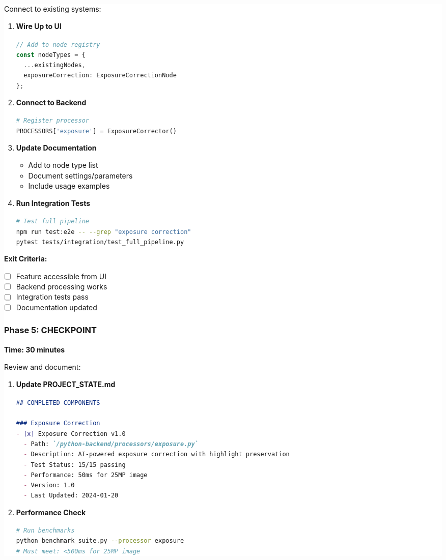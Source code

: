 Connect to existing systems:

1. **Wire Up to UI**
   ```typescript
   // Add to node registry
   const nodeTypes = {
     ...existingNodes,
     exposureCorrection: ExposureCorrectionNode
   };
   ```

2. **Connect to Backend**
   ```python
   # Register processor
   PROCESSORS['exposure'] = ExposureCorrector()
   ```

3. **Update Documentation**
   - Add to node type list
   - Document settings/parameters
   - Include usage examples

4. **Run Integration Tests**
   ```bash
   # Test full pipeline
   npm run test:e2e -- --grep "exposure correction"
   pytest tests/integration/test_full_pipeline.py
   ```

**Exit Criteria:**
- [ ] Feature accessible from UI
- [ ] Backend processing works
- [ ] Integration tests pass
- [ ] Documentation updated

### Phase 5: CHECKPOINT
**Time: 30 minutes**

Review and document:

1. **Update PROJECT_STATE.md**
   ```markdown
   ## COMPLETED COMPONENTS
   
   ### Exposure Correction
   - [x] Exposure Correction v1.0
     - Path: `/python-backend/processors/exposure.py`
     - Description: AI-powered exposure correction with highlight preservation
     - Test Status: 15/15 passing
     - Performance: 50ms for 25MP image
     - Version: 1.0
     - Last Updated: 2024-01-20
   ```

2. **Performance Check**
   ```bash
   # Run benchmarks
   python benchmark_suite.py --processor exposure
   # Must meet: <500ms for 25MP image
   ```
